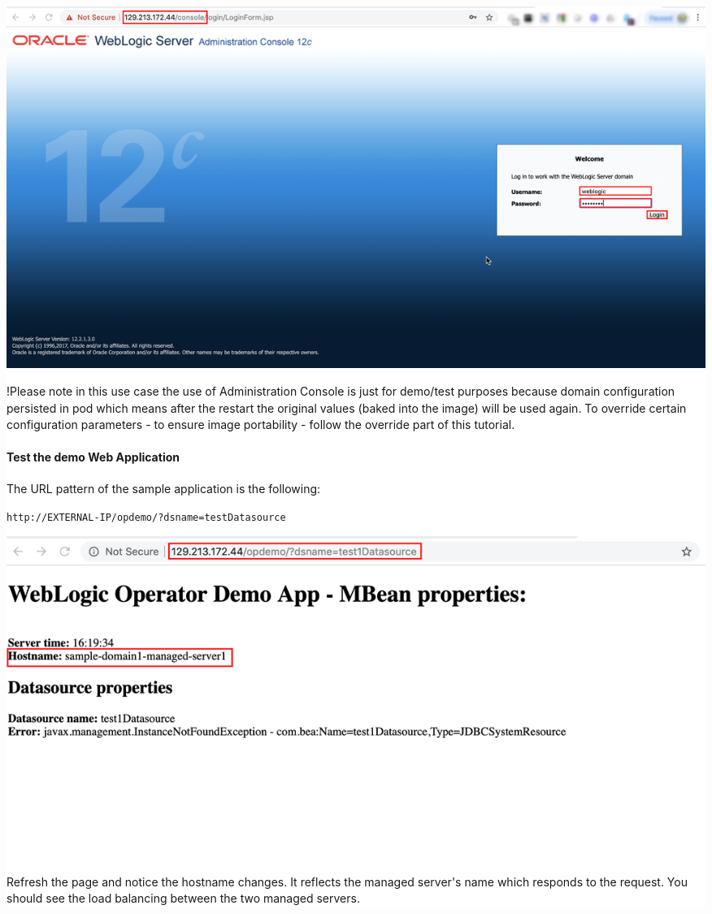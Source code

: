 ![](images/deploy.domain/weblogic.console.login.png)

!Please note in this use case the use of Administration Console is just for demo/test purposes because domain configuration persisted in pod which means after the restart the original values (baked into the image) will be used again. To override certain configuration parameters - to ensure image portability - follow the override part of this tutorial.

#### Test the demo Web Application ####

The URL pattern of the sample application is the following:

`http://EXTERNAL-IP/opdemo/?dsname=testDatasource`

![](images/deploy.domain/webapp.png)

Refresh the page and notice the hostname changes. It reflects the managed server's name which responds to the request. You should see the load balancing between the two managed servers.
